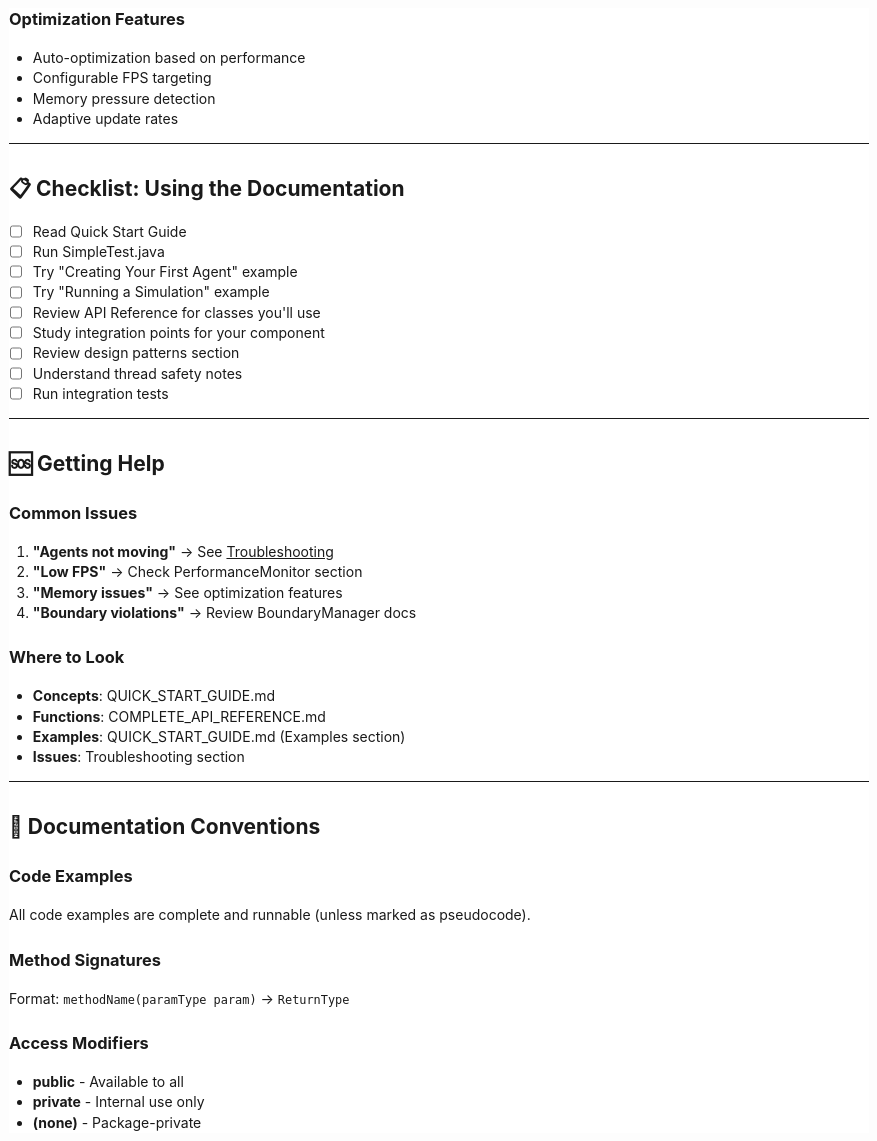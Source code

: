 ### Optimization Features
- Auto-optimization based on performance
- Configurable FPS targeting
- Memory pressure detection
- Adaptive update rates

---

## 📋 Checklist: Using the Documentation

- [ ] Read Quick Start Guide
- [ ] Run SimpleTest.java
- [ ] Try "Creating Your First Agent" example
- [ ] Try "Running a Simulation" example
- [ ] Review API Reference for classes you'll use
- [ ] Study integration points for your component
- [ ] Review design patterns section
- [ ] Understand thread safety notes
- [ ] Run integration tests

---

## 🆘 Getting Help

### Common Issues
1. **"Agents not moving"** → See [Troubleshooting](QUICK_START_GUIDE.md#troubleshooting)
2. **"Low FPS"** → Check PerformanceMonitor section
3. **"Memory issues"** → See optimization features
4. **"Boundary violations"** → Review BoundaryManager docs

### Where to Look
- **Concepts**: QUICK_START_GUIDE.md
- **Functions**: COMPLETE_API_REFERENCE.md
- **Examples**: QUICK_START_GUIDE.md (Examples section)
- **Issues**: Troubleshooting section

---

## 📝 Documentation Conventions

### Code Examples
All code examples are complete and runnable (unless marked as pseudocode).

### Method Signatures
Format: `methodName(paramType param)` → `ReturnType`

### Access Modifiers
- **public** - Available to all
- **private** - Internal use only
- **(none)** - Package-private

